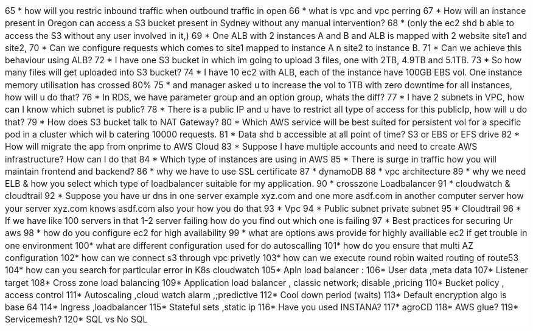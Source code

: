   65 * how will you restric inbound traffic when outbound traffic in open
  66 * what is vpc and vpc perring
  67 * How will an instance present in Oregon can access a S3 bucket present in Sydney without any manual intervention?
  68 * (only the ec2 shd b able to access the S3 without any user involved in it,)
  69 * One ALB with 2 instances A and B and ALB is mapped with 2 website site1 and site2,
  70 * Can we configure requests which comes to site1 mapped to instance A n site2 to instance B.
  71 * Can we achieve this behaviour using ALB?
  72 * I have one S3 bucket in which im going to upload 3 files, one with 2TB, 4.9TB and 5.1TB.
  73 * So how many files will get uploaded into S3 bucket?
  74 * I have 10 ec2 with ALB, each of the instance have 100GB EBS vol. One instance memory utilisation has crossed 80% 
  75 * and manager asked u to increase the vol to 1TB with zero downtime for all instances, how will u do that?
  76 * In RDS, we have parameter group and an option group, whats the diff?
  77 * I have 2 subnets in VPC, how can I know which subnet is public?
  78 * There is a public IP and u have to restrict all type of access for this publicIp, how will u do that?
  79 * How does S3 bucket talk to NAT Gateway?
  80 * Which AWS service will be best suited for persistent vol for a specific pod in a cluster which wil b catering 10000 requests.
  81 * Data shd b accessible at all point of time? S3 or EBS or EFS drive
  82 * How will migrate the app from onprime to AWS Cloud
  83 * Suppose I have multiple accounts and need to create AWS infrastructure? How can I do that
  84 * Which type of instances are using in AWS
  85 * There is surge in traffic how you will maintain frontend and backend?
  86 * why we have to use SSL certificate 
  87 * dynamoDB
  88 * vpc architecture
  89 * why we need ELB & how you select which type of loadbalancer suitable for my application.
  90 * crosszone Loadbalancer
  91 * cloudwatch & cloudtrail
  92 * Suppose you have ur dns in one server example xyz.com and one more asdf.com in another computer server how your server xyz.com knows asdf.com also your how you do that
  93 * Vpc 
  94 * Public subnet private subnet
  95 * Cloudtrail
  96 * If we have like 100 servers in that 1-2 server failing how do you find out which one is failing
  97 * Best practices for securing Ur aws
  98 * how do you configure ec2 for high availability 
  99 * what are options aws provide for highly availiable ec2 if get trouble in one environment 
  100* what are different configuration used for do autoscalling
  101* how do you ensure that multi AZ configuration
  102* how can we connect s3 through vpc privetly
  103* how can we execute round robin waited routing of route53
  104* how can you search for particular error in K8s cloudwatch
  105* Apln load balancer :
  106* User data ,meta data
  107* Listener target 
  108* Cross zone load balancing 
  109* Application load balancer , classic network; disable ,pricing
  110* Bucket policy , access control 
  111* Autoscaling ,cloud watch alarm ,;predictive
  112* Cool down period (waits)
  113* Default encryption algo is base 64 
  114* Ingress ,loadbalancer
  115* Stateful sets ,static ip
  116* Have you used INSTANA?
  117* agroCD
  118* AWS glue?
  119* Servicemesh?
  120* SQL vs No SQL